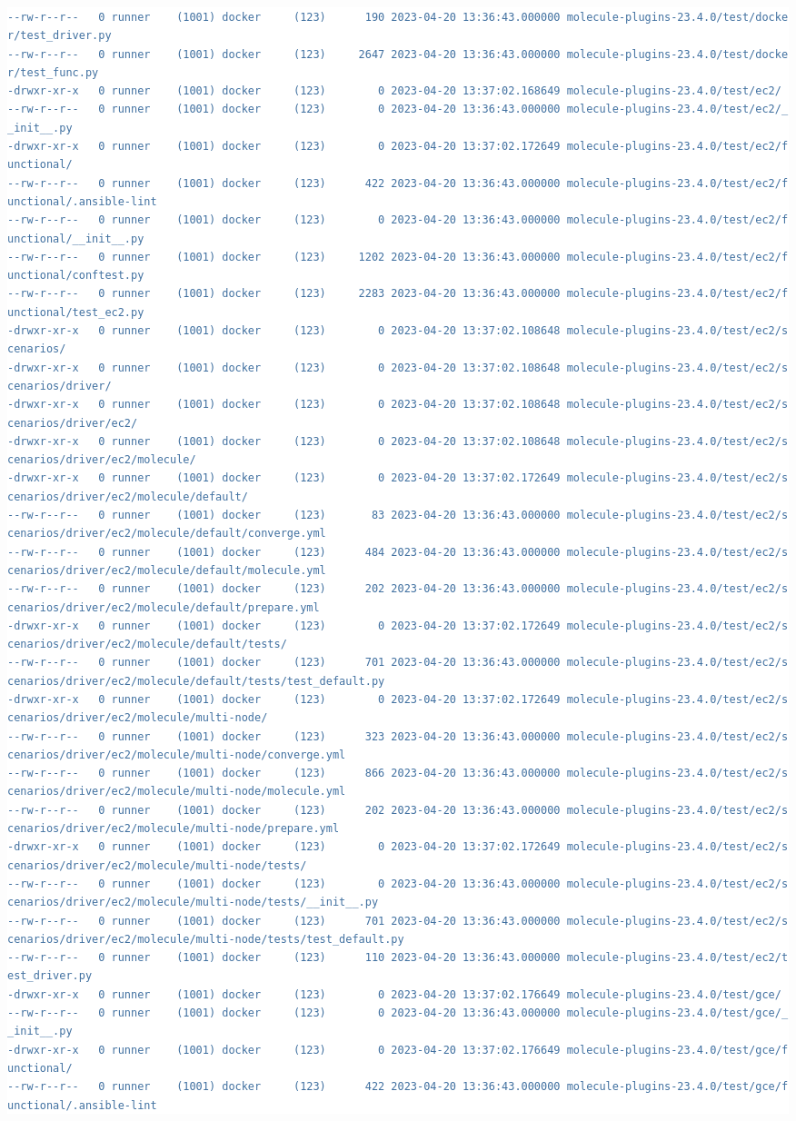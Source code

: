 ```diff
--rw-r--r--   0 runner    (1001) docker     (123)      190 2023-04-20 13:36:43.000000 molecule-plugins-23.4.0/test/docker/test_driver.py
--rw-r--r--   0 runner    (1001) docker     (123)     2647 2023-04-20 13:36:43.000000 molecule-plugins-23.4.0/test/docker/test_func.py
-drwxr-xr-x   0 runner    (1001) docker     (123)        0 2023-04-20 13:37:02.168649 molecule-plugins-23.4.0/test/ec2/
--rw-r--r--   0 runner    (1001) docker     (123)        0 2023-04-20 13:36:43.000000 molecule-plugins-23.4.0/test/ec2/__init__.py
-drwxr-xr-x   0 runner    (1001) docker     (123)        0 2023-04-20 13:37:02.172649 molecule-plugins-23.4.0/test/ec2/functional/
--rw-r--r--   0 runner    (1001) docker     (123)      422 2023-04-20 13:36:43.000000 molecule-plugins-23.4.0/test/ec2/functional/.ansible-lint
--rw-r--r--   0 runner    (1001) docker     (123)        0 2023-04-20 13:36:43.000000 molecule-plugins-23.4.0/test/ec2/functional/__init__.py
--rw-r--r--   0 runner    (1001) docker     (123)     1202 2023-04-20 13:36:43.000000 molecule-plugins-23.4.0/test/ec2/functional/conftest.py
--rw-r--r--   0 runner    (1001) docker     (123)     2283 2023-04-20 13:36:43.000000 molecule-plugins-23.4.0/test/ec2/functional/test_ec2.py
-drwxr-xr-x   0 runner    (1001) docker     (123)        0 2023-04-20 13:37:02.108648 molecule-plugins-23.4.0/test/ec2/scenarios/
-drwxr-xr-x   0 runner    (1001) docker     (123)        0 2023-04-20 13:37:02.108648 molecule-plugins-23.4.0/test/ec2/scenarios/driver/
-drwxr-xr-x   0 runner    (1001) docker     (123)        0 2023-04-20 13:37:02.108648 molecule-plugins-23.4.0/test/ec2/scenarios/driver/ec2/
-drwxr-xr-x   0 runner    (1001) docker     (123)        0 2023-04-20 13:37:02.108648 molecule-plugins-23.4.0/test/ec2/scenarios/driver/ec2/molecule/
-drwxr-xr-x   0 runner    (1001) docker     (123)        0 2023-04-20 13:37:02.172649 molecule-plugins-23.4.0/test/ec2/scenarios/driver/ec2/molecule/default/
--rw-r--r--   0 runner    (1001) docker     (123)       83 2023-04-20 13:36:43.000000 molecule-plugins-23.4.0/test/ec2/scenarios/driver/ec2/molecule/default/converge.yml
--rw-r--r--   0 runner    (1001) docker     (123)      484 2023-04-20 13:36:43.000000 molecule-plugins-23.4.0/test/ec2/scenarios/driver/ec2/molecule/default/molecule.yml
--rw-r--r--   0 runner    (1001) docker     (123)      202 2023-04-20 13:36:43.000000 molecule-plugins-23.4.0/test/ec2/scenarios/driver/ec2/molecule/default/prepare.yml
-drwxr-xr-x   0 runner    (1001) docker     (123)        0 2023-04-20 13:37:02.172649 molecule-plugins-23.4.0/test/ec2/scenarios/driver/ec2/molecule/default/tests/
--rw-r--r--   0 runner    (1001) docker     (123)      701 2023-04-20 13:36:43.000000 molecule-plugins-23.4.0/test/ec2/scenarios/driver/ec2/molecule/default/tests/test_default.py
-drwxr-xr-x   0 runner    (1001) docker     (123)        0 2023-04-20 13:37:02.172649 molecule-plugins-23.4.0/test/ec2/scenarios/driver/ec2/molecule/multi-node/
--rw-r--r--   0 runner    (1001) docker     (123)      323 2023-04-20 13:36:43.000000 molecule-plugins-23.4.0/test/ec2/scenarios/driver/ec2/molecule/multi-node/converge.yml
--rw-r--r--   0 runner    (1001) docker     (123)      866 2023-04-20 13:36:43.000000 molecule-plugins-23.4.0/test/ec2/scenarios/driver/ec2/molecule/multi-node/molecule.yml
--rw-r--r--   0 runner    (1001) docker     (123)      202 2023-04-20 13:36:43.000000 molecule-plugins-23.4.0/test/ec2/scenarios/driver/ec2/molecule/multi-node/prepare.yml
-drwxr-xr-x   0 runner    (1001) docker     (123)        0 2023-04-20 13:37:02.172649 molecule-plugins-23.4.0/test/ec2/scenarios/driver/ec2/molecule/multi-node/tests/
--rw-r--r--   0 runner    (1001) docker     (123)        0 2023-04-20 13:36:43.000000 molecule-plugins-23.4.0/test/ec2/scenarios/driver/ec2/molecule/multi-node/tests/__init__.py
--rw-r--r--   0 runner    (1001) docker     (123)      701 2023-04-20 13:36:43.000000 molecule-plugins-23.4.0/test/ec2/scenarios/driver/ec2/molecule/multi-node/tests/test_default.py
--rw-r--r--   0 runner    (1001) docker     (123)      110 2023-04-20 13:36:43.000000 molecule-plugins-23.4.0/test/ec2/test_driver.py
-drwxr-xr-x   0 runner    (1001) docker     (123)        0 2023-04-20 13:37:02.176649 molecule-plugins-23.4.0/test/gce/
--rw-r--r--   0 runner    (1001) docker     (123)        0 2023-04-20 13:36:43.000000 molecule-plugins-23.4.0/test/gce/__init__.py
-drwxr-xr-x   0 runner    (1001) docker     (123)        0 2023-04-20 13:37:02.176649 molecule-plugins-23.4.0/test/gce/functional/
--rw-r--r--   0 runner    (1001) docker     (123)      422 2023-04-20 13:36:43.000000 molecule-plugins-23.4.0/test/gce/functional/.ansible-lint
```